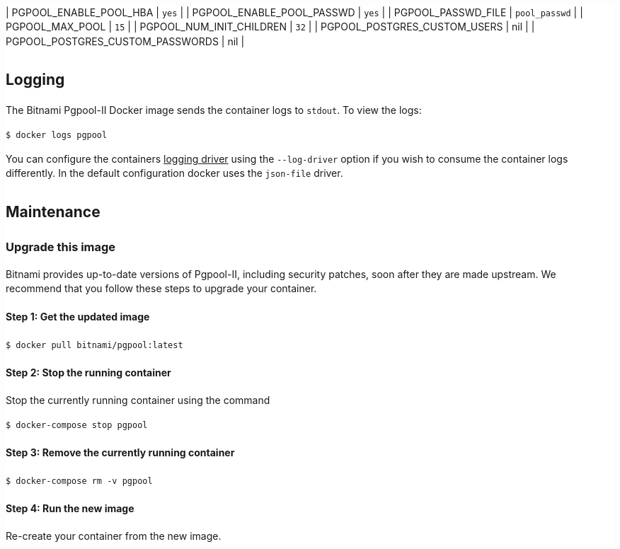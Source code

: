 | PGPOOL_ENABLE_POOL_HBA              | `yes`         |
| PGPOOL_ENABLE_POOL_PASSWD           | `yes`         |
| PGPOOL_PASSWD_FILE                  | `pool_passwd` |
| PGPOOL_MAX_POOL                     | `15`          |
| PGPOOL_NUM_INIT_CHILDREN            | `32`          |
| PGPOOL_POSTGRES_CUSTOM_USERS        | nil           |
| PGPOOL_POSTGRES_CUSTOM_PASSWORDS    | nil           |

## Logging

The Bitnami Pgpool-II Docker image sends the container logs to `stdout`. To view the logs:

```console
$ docker logs pgpool
```

You can configure the containers [logging driver](https://docs.docker.com/engine/admin/logging/overview/) using the `--log-driver` option if you wish to consume the container logs differently. In the default configuration docker uses the `json-file` driver.

## Maintenance

### Upgrade this image

Bitnami provides up-to-date versions of Pgpool-II, including security patches, soon after they are made upstream. We recommend that you follow these steps to upgrade your container.

#### Step 1: Get the updated image

```console
$ docker pull bitnami/pgpool:latest
```

#### Step 2: Stop the running container

Stop the currently running container using the command

```console
$ docker-compose stop pgpool
```

#### Step 3: Remove the currently running container

```console
$ docker-compose rm -v pgpool
```

#### Step 4: Run the new image

Re-create your container from the new image.
